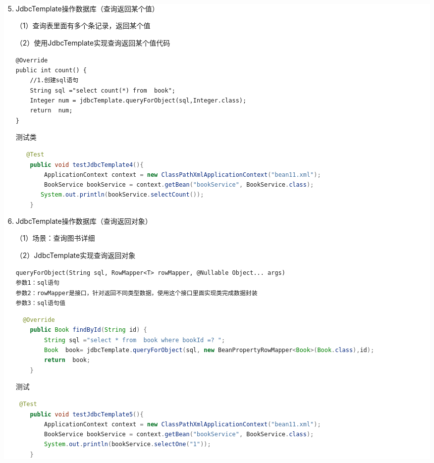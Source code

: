 5. JdbcTemplate操作数据库（查询返回某个值）

   （1）查询表里面有多个条记录，返回某个值

   （2）使用JdbcTemplate实现查询返回某个值代码

   ```
   @Override
   public int count() {
       //1.创建sql语句
       String sql ="select count(*) from  book";
       Integer num = jdbcTemplate.queryForObject(sql,Integer.class);
       return  num;
   }
   ```

   测试类

   ```java
      @Test
       public void testJdbcTemplate4(){
           ApplicationContext context = new ClassPathXmlApplicationContext("bean11.xml");
           BookService bookService = context.getBean("bookService", BookService.class);
          System.out.println(bookService.selectCount());
       }
   ```

6. JdbcTemplate操作数据库（查询返回对象）

   （1）场景：查询图书详细

   （2）JdbcTemplate实现查询返回对象

   ```
   queryForObject(String sql, RowMapper<T> rowMapper, @Nullable Object... args)
   参数1：sql语句
   参数2：rowMapper是接口，针对返回不同类型数据，使用这个接口里面实现类完成数据封装
   参数3：sql语句值
   ```

   ```java
     @Override
       public Book findById(String id) {
           String sql ="select * from  book where bookId =? ";
           Book  book= jdbcTemplate.queryForObject(sql, new BeanPropertyRowMapper<Book>(Book.class),id);
           return  book;
       }
   ```

   测试

   ```java
    @Test
       public void testJdbcTemplate5(){
           ApplicationContext context = new ClassPathXmlApplicationContext("bean11.xml");
           BookService bookService = context.getBean("bookService", BookService.class);
           System.out.println(bookService.selectOne("1"));
       }
   ```
